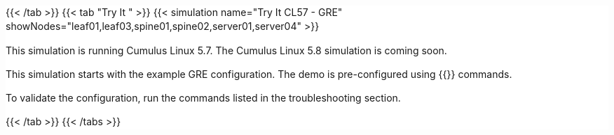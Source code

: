 {{< /tab >}}
{{< tab "Try It " >}}
    {{< simulation name="Try It CL57 - GRE" showNodes="leaf01,leaf03,spine01,spine02,server01,server04" >}}

This simulation is running Cumulus Linux 5.7. The Cumulus Linux 5.8 simulation is coming soon.

This simulation starts with the example GRE configuration. The demo is pre-configured using {{<exlink url="https://docs.nvidia.com/networking-ethernet-software/cumulus-linux/System-Configuration/NVIDIA-User-Experience-NVUE/" text="NVUE">}} commands.

To validate the configuration, run the commands listed in the troubleshooting section.

{{< /tab >}}
{{< /tabs >}}
